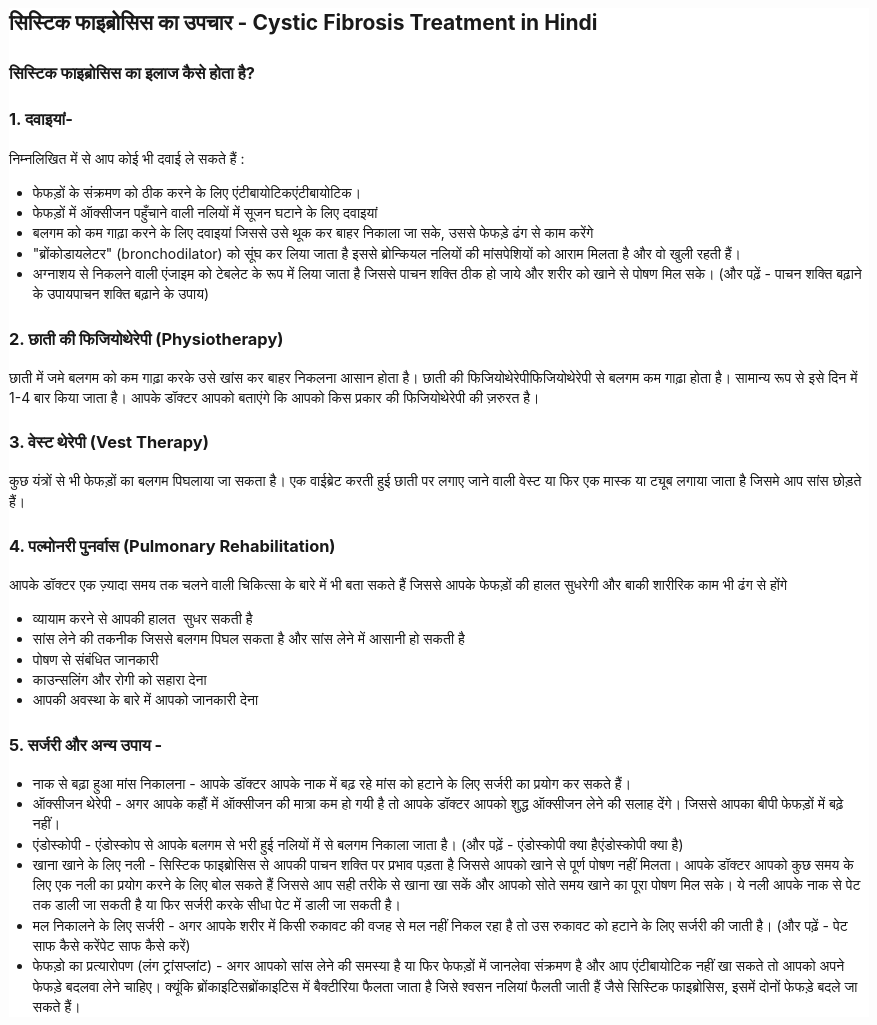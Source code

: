 ## सिस्टिक फाइब्रोसिस का उपचार - Cystic Fibrosis Treatment in Hindi
### सिस्टिक फाइब्रोसिस का इलाज कैसे होता है?
### 1. दवाइयां-
निम्नलिखित में से आप कोई भी दवाई ले सकते हैं :
- फेफड़ों के संक्रमण को ठीक करने के लिए एंटीबायोटिकएंटीबायोटिक।
- फेफड़ों में ऑक्सीजन पहुँचाने वाली नलियों में सूजन घटाने के लिए दवाइयां
- बलगम को कम गाढ़ा करने के लिए दवाइयां जिससे उसे थूक कर बाहर निकाला जा सके, उससे फेफड़े ढंग से काम करेंगे
- "ब्रोंकोडायलेटर" (bronchodilator) को सूंघ कर लिया जाता है इससे ब्रोन्कियल नलियों की मांसपेशियों को आराम मिलता है और वो खुली रहती हैं।
- अग्नाशय से निकलने वाली एंजाइम को टेबलेट के रूप में लिया जाता है जिससे पाचन शक्ति ठीक हो जाये और शरीर को खाने से पोषण मिल सके।
(और पढ़ें - पाचन शक्ति बढ़ाने के उपायपाचन शक्ति बढ़ाने के उपाय)
### 2. छाती की फिजियोथेरेपी (Physiotherapy)
छाती में जमे बलगम को कम गाढ़ा करके उसे खांस कर बाहर निकलना आसान होता है। छाती की फिजियोथेरेपीफिजियोथेरेपी से बलगम कम गाढ़ा होता है। सामान्य रूप से इसे दिन में 1-4 बार किया जाता है। आपके डॉक्टर आपको बताएंगे कि आपको किस प्रकार की फिजियोथेरेपी की ज़रुरत है।
### 3. वेस्ट थेरेपी (Vest Therapy)
कुछ यंत्रों से भी फेफड़ों का बलगम पिघलाया जा सकता है। एक वाईब्रेट करती हुई छाती पर लगाए जाने वाली वेस्ट या फिर एक मास्क या ट्यूब लगाया जाता है जिसमे आप सांस छोड़ते हैं।
### 4. पल्मोनरी पुनर्वास (Pulmonary Rehabilitation)
आपके डॉक्टर एक ज़्यादा समय तक चलने वाली चिकित्सा के बारे में भी बता सकते हैं जिससे आपके फेफड़ों की हालत सुधरेगी और बाकी शारीरिक काम भी ढंग से होंगे
- व्यायाम करने से आपकी हालत  सुधर सकती है
- सांस लेने की तकनीक जिससे बलगम पिघल सकता है और सांस लेने में आसानी हो सकती है
- पोषण से संबंधित जानकारी
- काउन्सलिंग और रोगी को सहारा देना
- आपकी अवस्था के बारे में आपको जानकारी देना
### 5. सर्जरी और अन्य उपाय -
- नाक से बढ़ा हुआ मांस निकालना - आपके डॉक्टर आपके नाक में बढ़ रहे मांस को हटाने के लिए सर्जरी का प्रयोग कर सकते हैं।
- ऑक्सीजन थेरेपी - अगर आपके कहौं में ऑक्सीजन की मात्रा कम हो गयी है तो आपके डॉक्टर आपको शुद्ध ऑक्सीजन लेने की सलाह देंगे। जिससे आपका बीपी फेफड़ों में बढ़े नहीं।
- एंडोस्कोपी - एंडोस्कोप से आपके बलगम से भरी हुई नलियों में से बलगम निकाला जाता है। (और पढ़ें - एंडोस्कोपी क्या हैएंडोस्कोपी क्या है)
- खाना खाने के लिए नली - सिस्टिक फाइब्रोसिस से आपकी पाचन शक्ति पर प्रभाव पड़ता है जिससे आपको खाने से पूर्ण पोषण नहीं मिलता। आपके डॉक्टर आपको कुछ समय के लिए एक नली का प्रयोग करने के लिए बोल सकते हैं जिससे आप सही तरीके से खाना खा सकें और आपको सोते समय खाने का पूरा पोषण मिल सके। ये नली आपके नाक से पेट तक डाली जा सकती है या फिर सर्जरी करके सीधा पेट में डाली जा सकती है।
- मल निकालने के लिए सर्जरी - अगर आपके शरीर में किसी रुकावट की वजह से मल नहीं निकल रहा है तो उस रुकावट को हटाने के लिए सर्जरी की जाती है। (और पढ़ें - पेट साफ कैसे करेंपेट साफ कैसे करें)
- फेफड़ो का प्रत्यारोपण (लंग ट्रांसप्लांट) - अगर आपको सांस लेने की समस्या है या फिर फेफड़ों में जानलेवा संक्रमण है और आप एंटीबायोटिक नहीं खा सकते तो आपको अपने फेफड़े बदलवा लेने चाहिए। क्यूंकि ब्रोंकाइटिसब्रोंकाइटिस में बैक्टीरिया फैलता जाता है जिसे श्वसन नलियां फैलती जाती हैं जैसे सिस्टिक फाइब्रोसिस, इसमें दोनों फेफड़े बदले जा सकते हैं। ​
